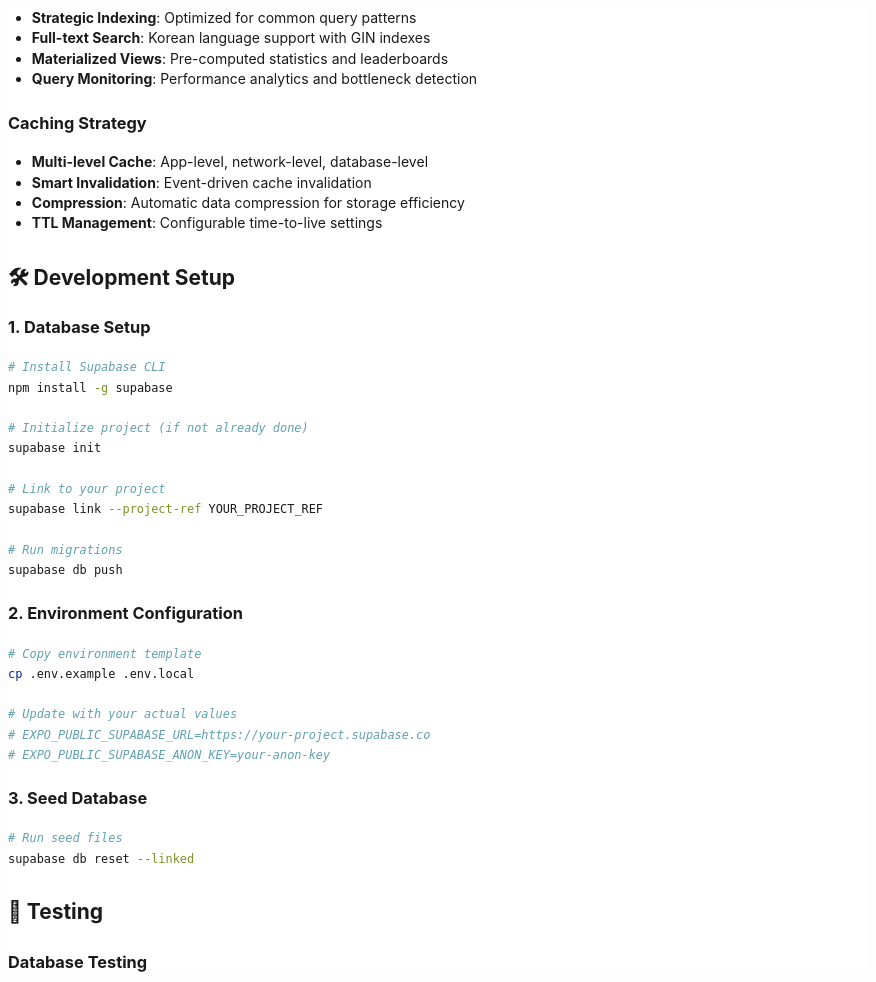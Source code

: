 - **Strategic Indexing**: Optimized for common query patterns
- **Full-text Search**: Korean language support with GIN indexes
- **Materialized Views**: Pre-computed statistics and leaderboards
- **Query Monitoring**: Performance analytics and bottleneck detection

### Caching Strategy

- **Multi-level Cache**: App-level, network-level, database-level
- **Smart Invalidation**: Event-driven cache invalidation
- **Compression**: Automatic data compression for storage efficiency
- **TTL Management**: Configurable time-to-live settings

## 🛠 Development Setup

### 1. Database Setup

```bash
# Install Supabase CLI
npm install -g supabase

# Initialize project (if not already done)
supabase init

# Link to your project
supabase link --project-ref YOUR_PROJECT_REF

# Run migrations
supabase db push
```

### 2. Environment Configuration

```bash
# Copy environment template
cp .env.example .env.local

# Update with your actual values
# EXPO_PUBLIC_SUPABASE_URL=https://your-project.supabase.co
# EXPO_PUBLIC_SUPABASE_ANON_KEY=your-anon-key
```

### 3. Seed Database

```bash
# Run seed files
supabase db reset --linked
```

## 🧪 Testing

### Database Testing
